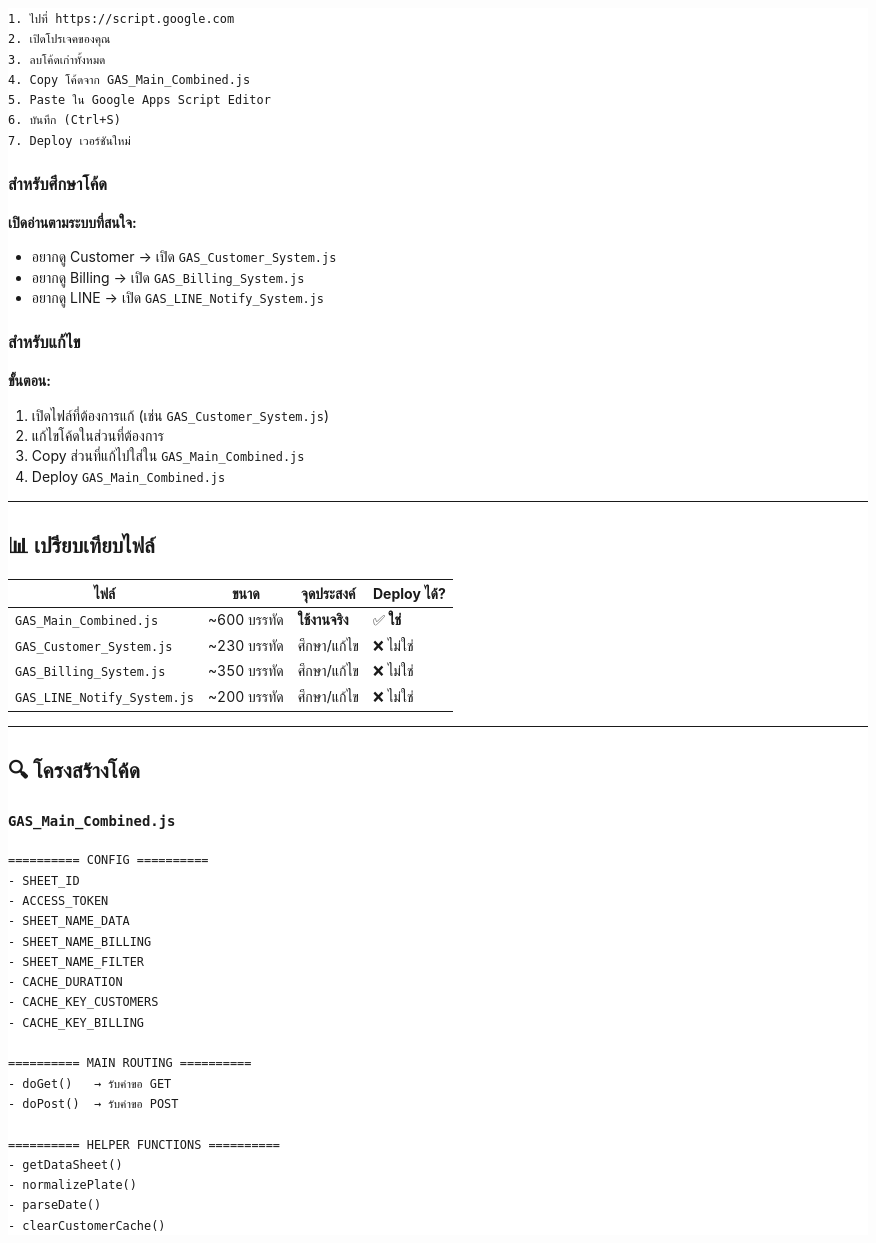 ```
1. ไปที่ https://script.google.com
2. เปิดโปรเจคของคุณ
3. ลบโค้ดเก่าทั้งหมด
4. Copy โค้ดจาก GAS_Main_Combined.js
5. Paste ใน Google Apps Script Editor
6. บันทึก (Ctrl+S)
7. Deploy เวอร์ชันใหม่
```

### สำหรับศึกษาโค้ด

**เปิดอ่านตามระบบที่สนใจ:**
- อยากดู Customer → เปิด `GAS_Customer_System.js`
- อยากดู Billing → เปิด `GAS_Billing_System.js`
- อยากดู LINE → เปิด `GAS_LINE_Notify_System.js`

### สำหรับแก้ไข

**ขั้นตอน:**
1. เปิดไฟล์ที่ต้องการแก้ (เช่น `GAS_Customer_System.js`)
2. แก้ไขโค้ดในส่วนที่ต้องการ
3. Copy ส่วนที่แก้ไปใส่ใน `GAS_Main_Combined.js`
4. Deploy `GAS_Main_Combined.js`

---

## 📊 เปรียบเทียบไฟล์

| ไฟล์ | ขนาด | จุดประสงค์ | Deploy ได้? |
|------|------|-----------|------------|
| `GAS_Main_Combined.js` | ~600 บรรทัด | **ใช้งานจริง** | ✅ **ใช่** |
| `GAS_Customer_System.js` | ~230 บรรทัด | ศึกษา/แก้ไข | ❌ ไม่ใช่ |
| `GAS_Billing_System.js` | ~350 บรรทัด | ศึกษา/แก้ไข | ❌ ไม่ใช่ |
| `GAS_LINE_Notify_System.js` | ~200 บรรทัด | ศึกษา/แก้ไข | ❌ ไม่ใช่ |

---

## 🔍 โครงสร้างโค้ด

### `GAS_Main_Combined.js`

```
========== CONFIG ==========
- SHEET_ID
- ACCESS_TOKEN
- SHEET_NAME_DATA
- SHEET_NAME_BILLING
- SHEET_NAME_FILTER
- CACHE_DURATION
- CACHE_KEY_CUSTOMERS
- CACHE_KEY_BILLING

========== MAIN ROUTING ==========
- doGet()   → รับคำขอ GET
- doPost()  → รับคำขอ POST

========== HELPER FUNCTIONS ==========
- getDataSheet()
- normalizePlate()
- parseDate()
- clearCustomerCache()
```